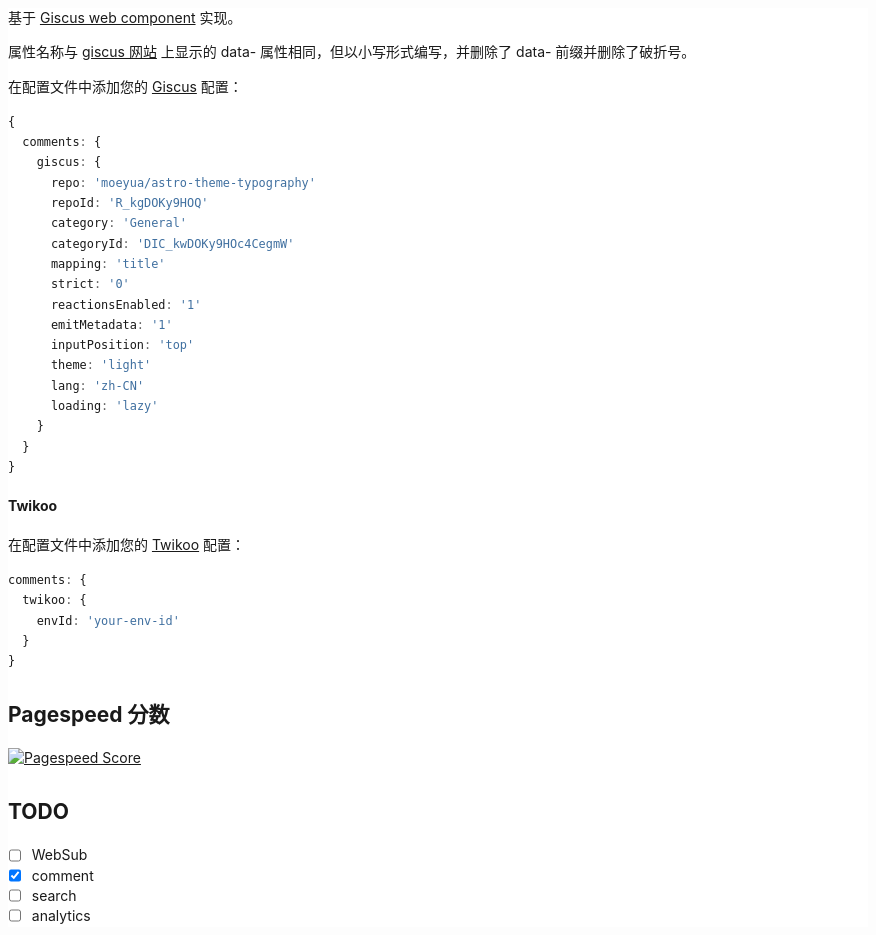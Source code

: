 基于 [Giscus web component](https://github.com/giscus/giscus-component?tab=readme-ov-file#using-the-web-component) 实现。

属性名称与 [giscus 网站](https://giscus.app/) 上显示的 data- 属性相同，但以小写形式编写，并删除了 data- 前缀并删除了破折号。

在配置文件中添加您的 [Giscus](https://giscus.app/) 配置：

```ts
{
  comments: {
    giscus: {
      repo: 'moeyua/astro-theme-typography'
      repoId: 'R_kgDOKy9HOQ'
      category: 'General'
      categoryId: 'DIC_kwDOKy9HOc4CegmW'
      mapping: 'title'
      strict: '0'
      reactionsEnabled: '1'
      emitMetadata: '1'
      inputPosition: 'top'
      theme: 'light'
      lang: 'zh-CN'
      loading: 'lazy'
    }
  }
}
```

#### Twikoo

在配置文件中添加您的 [Twikoo](https://twikoo.js.org/) 配置：

```ts
comments: {
  twikoo: {
    envId: 'your-env-id'
  }
}
```

## Pagespeed 分数

[![Pagespeed Score](https://github.com/moeyua/astro-theme-typography/assets/45156493/2272f576-d6ff-49ef-a294-5c2acf365907)](https://pagespeed.web.dev/analysis/https-astro-theme-typography-vercel-app/j34nq9tx0s?form_factor=desktop)

## TODO

- [ ] WebSub
- [x] comment
- [ ] search
- [ ] analytics

